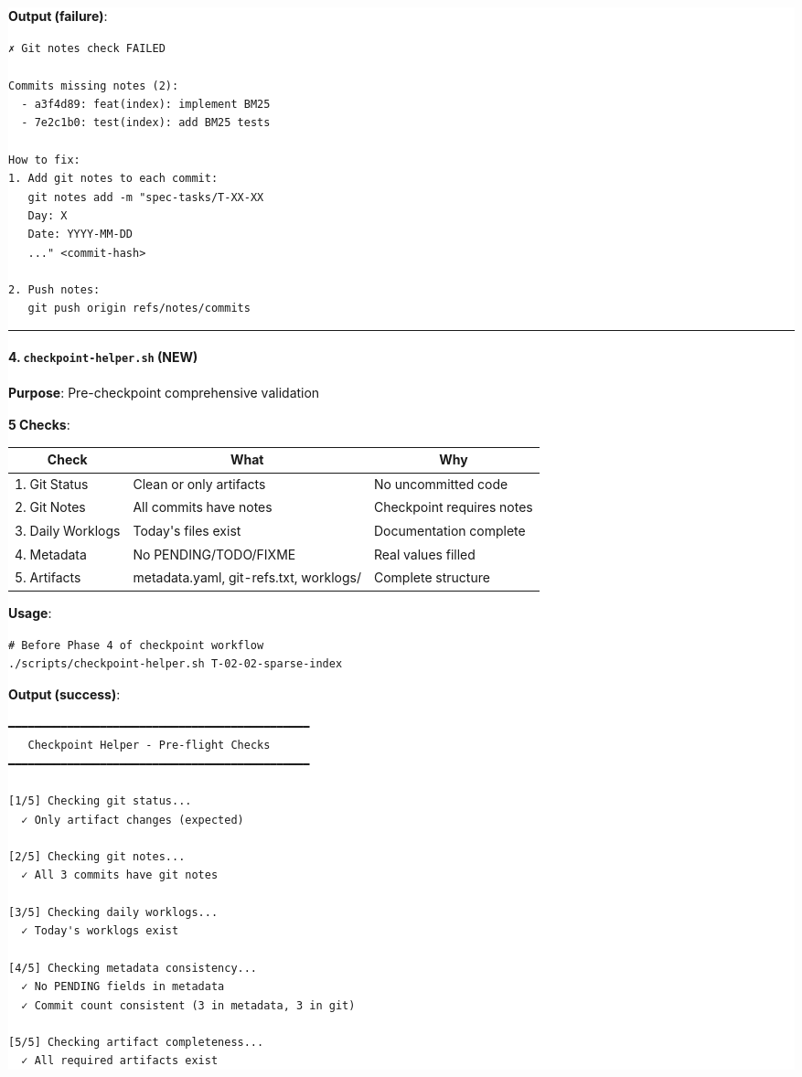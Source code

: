 **Output (failure)**:

```shell
✗ Git notes check FAILED

Commits missing notes (2):
  - a3f4d89: feat(index): implement BM25
  - 7e2c1b0: test(index): add BM25 tests

How to fix:
1. Add git notes to each commit:
   git notes add -m "spec-tasks/T-XX-XX
   Day: X
   Date: YYYY-MM-DD
   ..." <commit-hash>

2. Push notes:
   git push origin refs/notes/commits
```

---

#### 4. `checkpoint-helper.sh` (NEW)

**Purpose**: Pre-checkpoint comprehensive validation

**5 Checks**:

| Check | What | Why |
|-------|------|-----|
| 1. Git Status | Clean or only artifacts | No uncommitted code |
| 2. Git Notes | All commits have notes | Checkpoint requires notes |
| 3. Daily Worklogs | Today's files exist | Documentation complete |
| 4. Metadata | No PENDING/TODO/FIXME | Real values filled |
| 5. Artifacts | metadata.yaml, git-refs.txt, worklogs/ | Complete structure |

**Usage**:

```shell
# Before Phase 4 of checkpoint workflow
./scripts/checkpoint-helper.sh T-02-02-sparse-index
```

**Output (success)**:

```shell
━━━━━━━━━━━━━━━━━━━━━━━━━━━━━━━━━━━━━━━━━━━━━━
   Checkpoint Helper - Pre-flight Checks
━━━━━━━━━━━━━━━━━━━━━━━━━━━━━━━━━━━━━━━━━━━━━━

[1/5] Checking git status...
  ✓ Only artifact changes (expected)

[2/5] Checking git notes...
  ✓ All 3 commits have git notes

[3/5] Checking daily worklogs...
  ✓ Today's worklogs exist

[4/5] Checking metadata consistency...
  ✓ No PENDING fields in metadata
  ✓ Commit count consistent (3 in metadata, 3 in git)

[5/5] Checking artifact completeness...
  ✓ All required artifacts exist
```